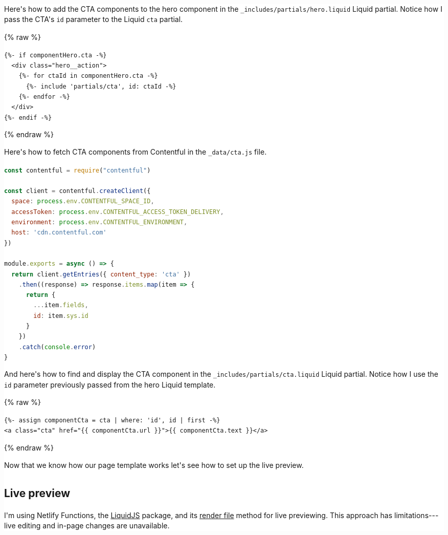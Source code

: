 Here's how to add the CTA components to the hero component in the `_includes/partials/hero.liquid` Liquid partial. Notice how I pass the CTA's `id` parameter to the Liquid `cta` partial.

{% raw %}
```liquid
{%- if componentHero.cta -%}
  <div class="hero__action">
    {%- for ctaId in componentHero.cta -%}
      {%- include 'partials/cta', id: ctaId -%}
    {%- endfor -%}
  </div>
{%- endif -%}
```
{% endraw %}

Here's how to fetch CTA components from Contentful in the `_data/cta.js` file.

```js
const contentful = require("contentful")

const client = contentful.createClient({
  space: process.env.CONTENTFUL_SPACE_ID,
  accessToken: process.env.CONTENTFUL_ACCESS_TOKEN_DELIVERY,
  environment: process.env.CONTENTFUL_ENVIRONMENT,
  host: 'cdn.contentful.com'
})

module.exports = async () => {
  return client.getEntries({ content_type: 'cta' })
    .then((response) => response.items.map(item => {
      return {
        ...item.fields,
        id: item.sys.id
      }
    })
    .catch(console.error)
}
```

And here's how to find and display the CTA component in the `_includes/partials/cta.liquid` Liquid partial. Notice how I use the `id` parameter previously passed from the hero Liquid template.

{% raw %}
```liquid
{%- assign componentCta = cta | where: 'id', id | first -%}
<a class="cta" href="{{ componentCta.url }}">{{ componentCta.text }}</a>
```
{% endraw %}

Now that we know how our page template works let's see how to set up the live preview.

## Live preview

I'm using Netlify Functions, the [LiquidJS](https://liquidjs.com/) package, and its [render file](https://liquidjs.com/tutorials/render-file.html) method for live previewing. This approach has limitations---live editing and in-page changes are unavailable.
